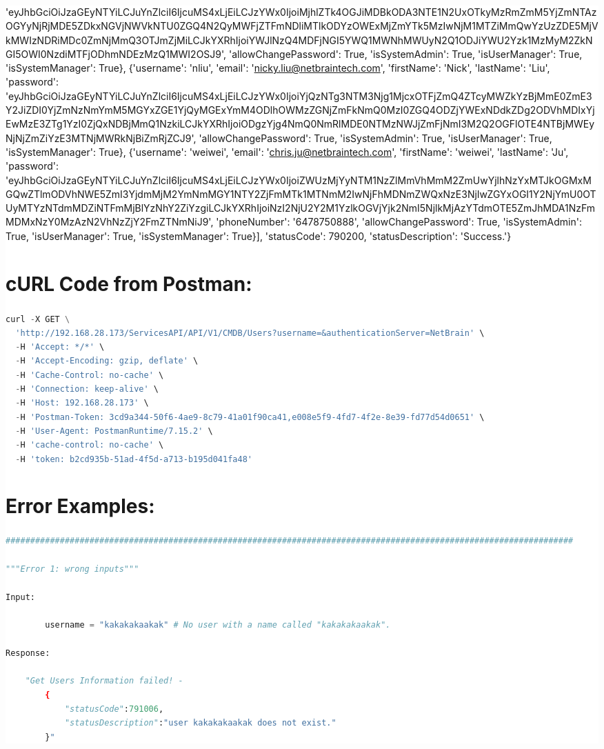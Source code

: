 'eyJhbGciOiJzaGEyNTYiLCJuYnZlciI6IjcuMS4xLjEiLCJzYWx0IjoiMjhlZTk4OGJiMDBkODA3NTE1N2UxOTkyMzRmZmM5YjZmNTAzOGYyNjRjMDE5ZDkxNGVjNWVkNTU0ZGQ4N2QyMWFjZTFmNDliMTlkODYzOWExMjZmYTk5MzIwNjM1MTZiMmQwYzUzZDE5MjVkMWIzNDRiMDc0ZmNjMmQ3OTJmZjMiLCJkYXRhIjoiYWJlNzQ4MDFjNGI5YWQ1MWNhMWUyN2Q1ODJiYWU2Yzk1MzMyM2ZkNGI5OWI0NzdiMTFjODhmNDEzMzQ1MWI2OSJ9', 'allowChangePassword': True, 'isSystemAdmin': True, 'isUserManager': True, 'isSystemManager': True}, {'username': 'nliu', 'email': 'nicky.liu@netbraintech.com', 'firstName': 'Nick', 'lastName': 'Liu', 'password': 'eyJhbGciOiJzaGEyNTYiLCJuYnZlciI6IjcuMS4xLjEiLCJzYWx0IjoiYjQzNTg3NTM3Njg1MjcxOTFjZmQ4ZTcyMWZkYzBjMmE0ZmE3Y2JiZDI0YjZmNzNmYmM5MGYxZGE1YjQyMGExYmM4ODlhOWMzZGNjZmFkNmQ0MzI0ZGQ4ODZjYWExNDdkZDg2ODVhMDIxYjEwMzE3ZTg1YzI0ZjQxNDBjMmQ1NzkiLCJkYXRhIjoiODgzYjg4NmQ0NmRlMDE0NTMzNWJjZmFjNmI3M2Q2OGFlOTE4NTBjMWEyNjNjZmZiYzE3MTNjMWRkNjBiZmRjZCJ9', 'allowChangePassword': True, 'isSystemAdmin': True, 'isUserManager': True, 'isSystemManager': True}, {'username': 'weiwei', 'email': 'chris.ju@netbraintech.com', 'firstName': 'weiwei', 'lastName': 'Ju', 'password': 'eyJhbGciOiJzaGEyNTYiLCJuYnZlciI6IjcuMS4xLjEiLCJzYWx0IjoiZWUzMjYyNTM1NzZlMmVhMmM2ZmUwYjlhNzYxMTJkOGMxMGQwZTlmODVhNWE5ZmI3YjdmMjM2YmNmMGY1NTY2ZjFmMTk1MTNmM2IwNjFhMDNmZWQxNzE3NjIwZGYxOGI1Y2NjYmU0OTUyMTYzNTdmMDZiNTFmMjBlYzNhY2ZiYzgiLCJkYXRhIjoiNzI2NjU2Y2M1YzlkOGVjYjk2NmI5NjlkMjAzYTdmOTE5ZmJhMDA1NzFmMDMxNzY0MzAzN2VhNzZjY2FmZTNmNiJ9', 'phoneNumber': '6478750888', 'allowChangePassword': True, 'isSystemAdmin': True, 'isUserManager': True, 'isSystemManager': True}], 'statusCode': 790200, 'statusDescription': 'Success.'}
    

# cURL Code from Postman:


```python
curl -X GET \
  'http://192.168.28.173/ServicesAPI/API/V1/CMDB/Users?username=&authenticationServer=NetBrain' \
  -H 'Accept: */*' \
  -H 'Accept-Encoding: gzip, deflate' \
  -H 'Cache-Control: no-cache' \
  -H 'Connection: keep-alive' \
  -H 'Host: 192.168.28.173' \
  -H 'Postman-Token: 3cd9a344-50f6-4ae9-8c79-41a01f90ca41,e008e5f9-4fd7-4f2e-8e39-fd77d54d0651' \
  -H 'User-Agent: PostmanRuntime/7.15.2' \
  -H 'cache-control: no-cache' \
  -H 'token: b2cd935b-51ad-4f5d-a713-b195d041fa48'
```

# Error Examples:


```python
###################################################################################################################    

"""Error 1: wrong inputs"""

Input:
    
        username = "kakakakaakak" # No user with a name called "kakakakaakak".
    
Response:
    
    "Get Users Information failed! - 
        {
            "statusCode":791006,
            "statusDescription":"user kakakakaakak does not exist."
        }"
```
